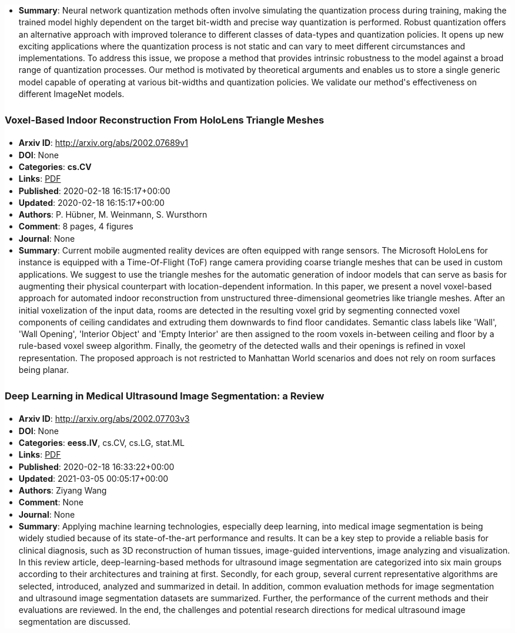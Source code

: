- **Summary**: Neural network quantization methods often involve simulating the quantization process during training, making the trained model highly dependent on the target bit-width and precise way quantization is performed. Robust quantization offers an alternative approach with improved tolerance to different classes of data-types and quantization policies. It opens up new exciting applications where the quantization process is not static and can vary to meet different circumstances and implementations. To address this issue, we propose a method that provides intrinsic robustness to the model against a broad range of quantization processes. Our method is motivated by theoretical arguments and enables us to store a single generic model capable of operating at various bit-widths and quantization policies. We validate our method's effectiveness on different ImageNet models.



### Voxel-Based Indoor Reconstruction From HoloLens Triangle Meshes
- **Arxiv ID**: http://arxiv.org/abs/2002.07689v1
- **DOI**: None
- **Categories**: **cs.CV**
- **Links**: [PDF](http://arxiv.org/pdf/2002.07689v1)
- **Published**: 2020-02-18 16:15:17+00:00
- **Updated**: 2020-02-18 16:15:17+00:00
- **Authors**: P. Hübner, M. Weinmann, S. Wursthorn
- **Comment**: 8 pages, 4 figures
- **Journal**: None
- **Summary**: Current mobile augmented reality devices are often equipped with range sensors. The Microsoft HoloLens for instance is equipped with a Time-Of-Flight (ToF) range camera providing coarse triangle meshes that can be used in custom applications. We suggest to use the triangle meshes for the automatic generation of indoor models that can serve as basis for augmenting their physical counterpart with location-dependent information. In this paper, we present a novel voxel-based approach for automated indoor reconstruction from unstructured three-dimensional geometries like triangle meshes. After an initial voxelization of the input data, rooms are detected in the resulting voxel grid by segmenting connected voxel components of ceiling candidates and extruding them downwards to find floor candidates. Semantic class labels like 'Wall', 'Wall Opening', 'Interior Object' and 'Empty Interior' are then assigned to the room voxels in-between ceiling and floor by a rule-based voxel sweep algorithm. Finally, the geometry of the detected walls and their openings is refined in voxel representation. The proposed approach is not restricted to Manhattan World scenarios and does not rely on room surfaces being planar.



### Deep Learning in Medical Ultrasound Image Segmentation: a Review
- **Arxiv ID**: http://arxiv.org/abs/2002.07703v3
- **DOI**: None
- **Categories**: **eess.IV**, cs.CV, cs.LG, stat.ML
- **Links**: [PDF](http://arxiv.org/pdf/2002.07703v3)
- **Published**: 2020-02-18 16:33:22+00:00
- **Updated**: 2021-03-05 00:05:17+00:00
- **Authors**: Ziyang Wang
- **Comment**: None
- **Journal**: None
- **Summary**: Applying machine learning technologies, especially deep learning, into medical image segmentation is being widely studied because of its state-of-the-art performance and results. It can be a key step to provide a reliable basis for clinical diagnosis, such as 3D reconstruction of human tissues, image-guided interventions, image analyzing and visualization. In this review article, deep-learning-based methods for ultrasound image segmentation are categorized into six main groups according to their architectures and training at first. Secondly, for each group, several current representative algorithms are selected, introduced, analyzed and summarized in detail. In addition, common evaluation methods for image segmentation and ultrasound image segmentation datasets are summarized. Further, the performance of the current methods and their evaluations are reviewed. In the end, the challenges and potential research directions for medical ultrasound image segmentation are discussed.
